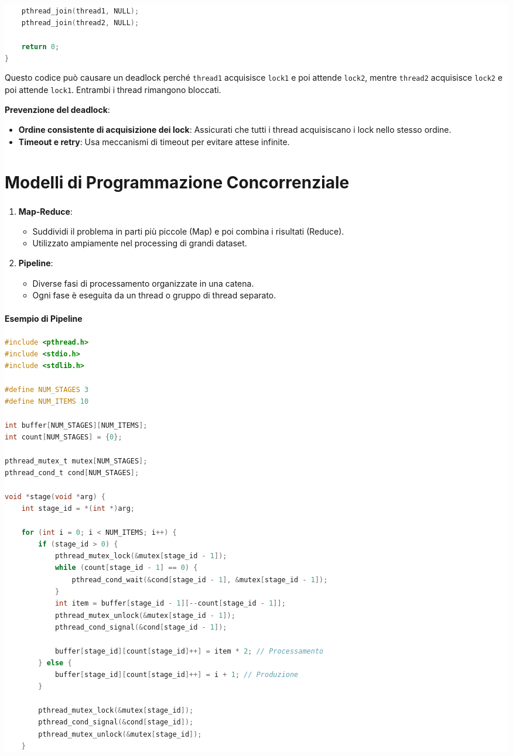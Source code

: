```c
    pthread_join(thread1, NULL);
    pthread_join(thread2, NULL);

    return 0;
}
```

Questo codice può causare un deadlock perché `thread1` acquisisce `lock1` e poi attende `lock2`, mentre `thread2` acquisisce `lock2` e poi attende `lock1`. Entrambi i thread rimangono bloccati.

**Prevenzione del deadlock**:
- **Ordine consistente di acquisizione dei lock**: Assicurati che tutti i thread acquisiscano i lock nello stesso ordine.
- **Timeout e retry**: Usa meccanismi di timeout per evitare attese infinite.

# Modelli di Programmazione Concorrenziale

1. **Map-Reduce**:
   - Suddividi il problema in parti più piccole (Map) e poi combina i risultati (Reduce).
   - Utilizzato ampiamente nel processing di grandi dataset.

2. **Pipeline**:
   - Diverse fasi di processamento organizzate in una catena.
   - Ogni fase è eseguita da un thread o gruppo di thread separato.

#### Esempio di Pipeline

```c
#include <pthread.h>
#include <stdio.h>
#include <stdlib.h>

#define NUM_STAGES 3
#define NUM_ITEMS 10

int buffer[NUM_STAGES][NUM_ITEMS];
int count[NUM_STAGES] = {0};

pthread_mutex_t mutex[NUM_STAGES];
pthread_cond_t cond[NUM_STAGES];

void *stage(void *arg) {
    int stage_id = *(int *)arg;

    for (int i = 0; i < NUM_ITEMS; i++) {
        if (stage_id > 0) {
            pthread_mutex_lock(&mutex[stage_id - 1]);
            while (count[stage_id - 1] == 0) {
                pthread_cond_wait(&cond[stage_id - 1], &mutex[stage_id - 1]);
            }
            int item = buffer[stage_id - 1][--count[stage_id - 1]];
            pthread_mutex_unlock(&mutex[stage_id - 1]);
            pthread_cond_signal(&cond[stage_id - 1]);

            buffer[stage_id][count[stage_id]++] = item * 2; // Processamento
        } else {
            buffer[stage_id][count[stage_id]++] = i + 1; // Produzione
        }

        pthread_mutex_lock(&mutex[stage_id]);
        pthread_cond_signal(&cond[stage_id]);
        pthread_mutex_unlock(&mutex[stage_id]);
    }

```